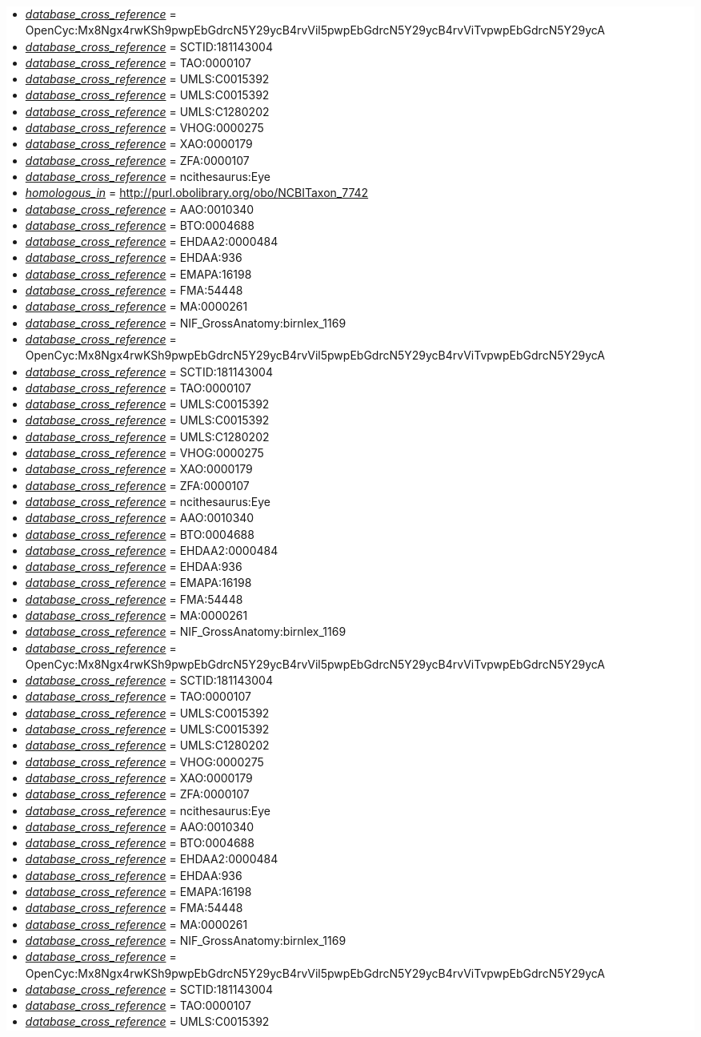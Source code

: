  * *[database_cross_reference](../../ef/oboInOwl#hasDbXref.md)* = OpenCyc:Mx8Ngx4rwKSh9pwpEbGdrcN5Y29ycB4rvVil5pwpEbGdrcN5Y29ycB4rvViTvpwpEbGdrcN5Y29ycA
 * *[database_cross_reference](../../ef/oboInOwl#hasDbXref.md)* = SCTID:181143004
 * *[database_cross_reference](../../ef/oboInOwl#hasDbXref.md)* = TAO:0000107
 * *[database_cross_reference](../../ef/oboInOwl#hasDbXref.md)* = UMLS:C0015392
 * *[database_cross_reference](../../ef/oboInOwl#hasDbXref.md)* = UMLS:C0015392
 * *[database_cross_reference](../../ef/oboInOwl#hasDbXref.md)* = UMLS:C1280202
 * *[database_cross_reference](../../ef/oboInOwl#hasDbXref.md)* = VHOG:0000275
 * *[database_cross_reference](../../ef/oboInOwl#hasDbXref.md)* = XAO:0000179
 * *[database_cross_reference](../../ef/oboInOwl#hasDbXref.md)* = ZFA:0000107
 * *[database_cross_reference](../../ef/oboInOwl#hasDbXref.md)* = ncithesaurus:Eye
 * *[homologous_in](../../core#homologous/in/core#homologous_in.md)* = http://purl.obolibrary.org/obo/NCBITaxon_7742
 * *[database_cross_reference](../../ef/oboInOwl#hasDbXref.md)* = AAO:0010340
 * *[database_cross_reference](../../ef/oboInOwl#hasDbXref.md)* = BTO:0004688
 * *[database_cross_reference](../../ef/oboInOwl#hasDbXref.md)* = EHDAA2:0000484
 * *[database_cross_reference](../../ef/oboInOwl#hasDbXref.md)* = EHDAA:936
 * *[database_cross_reference](../../ef/oboInOwl#hasDbXref.md)* = EMAPA:16198
 * *[database_cross_reference](../../ef/oboInOwl#hasDbXref.md)* = FMA:54448
 * *[database_cross_reference](../../ef/oboInOwl#hasDbXref.md)* = MA:0000261
 * *[database_cross_reference](../../ef/oboInOwl#hasDbXref.md)* = NIF_GrossAnatomy:birnlex_1169
 * *[database_cross_reference](../../ef/oboInOwl#hasDbXref.md)* = OpenCyc:Mx8Ngx4rwKSh9pwpEbGdrcN5Y29ycB4rvVil5pwpEbGdrcN5Y29ycB4rvViTvpwpEbGdrcN5Y29ycA
 * *[database_cross_reference](../../ef/oboInOwl#hasDbXref.md)* = SCTID:181143004
 * *[database_cross_reference](../../ef/oboInOwl#hasDbXref.md)* = TAO:0000107
 * *[database_cross_reference](../../ef/oboInOwl#hasDbXref.md)* = UMLS:C0015392
 * *[database_cross_reference](../../ef/oboInOwl#hasDbXref.md)* = UMLS:C0015392
 * *[database_cross_reference](../../ef/oboInOwl#hasDbXref.md)* = UMLS:C1280202
 * *[database_cross_reference](../../ef/oboInOwl#hasDbXref.md)* = VHOG:0000275
 * *[database_cross_reference](../../ef/oboInOwl#hasDbXref.md)* = XAO:0000179
 * *[database_cross_reference](../../ef/oboInOwl#hasDbXref.md)* = ZFA:0000107
 * *[database_cross_reference](../../ef/oboInOwl#hasDbXref.md)* = ncithesaurus:Eye
 * *[database_cross_reference](../../ef/oboInOwl#hasDbXref.md)* = AAO:0010340
 * *[database_cross_reference](../../ef/oboInOwl#hasDbXref.md)* = BTO:0004688
 * *[database_cross_reference](../../ef/oboInOwl#hasDbXref.md)* = EHDAA2:0000484
 * *[database_cross_reference](../../ef/oboInOwl#hasDbXref.md)* = EHDAA:936
 * *[database_cross_reference](../../ef/oboInOwl#hasDbXref.md)* = EMAPA:16198
 * *[database_cross_reference](../../ef/oboInOwl#hasDbXref.md)* = FMA:54448
 * *[database_cross_reference](../../ef/oboInOwl#hasDbXref.md)* = MA:0000261
 * *[database_cross_reference](../../ef/oboInOwl#hasDbXref.md)* = NIF_GrossAnatomy:birnlex_1169
 * *[database_cross_reference](../../ef/oboInOwl#hasDbXref.md)* = OpenCyc:Mx8Ngx4rwKSh9pwpEbGdrcN5Y29ycB4rvVil5pwpEbGdrcN5Y29ycB4rvViTvpwpEbGdrcN5Y29ycA
 * *[database_cross_reference](../../ef/oboInOwl#hasDbXref.md)* = SCTID:181143004
 * *[database_cross_reference](../../ef/oboInOwl#hasDbXref.md)* = TAO:0000107
 * *[database_cross_reference](../../ef/oboInOwl#hasDbXref.md)* = UMLS:C0015392
 * *[database_cross_reference](../../ef/oboInOwl#hasDbXref.md)* = UMLS:C0015392
 * *[database_cross_reference](../../ef/oboInOwl#hasDbXref.md)* = UMLS:C1280202
 * *[database_cross_reference](../../ef/oboInOwl#hasDbXref.md)* = VHOG:0000275
 * *[database_cross_reference](../../ef/oboInOwl#hasDbXref.md)* = XAO:0000179
 * *[database_cross_reference](../../ef/oboInOwl#hasDbXref.md)* = ZFA:0000107
 * *[database_cross_reference](../../ef/oboInOwl#hasDbXref.md)* = ncithesaurus:Eye
 * *[database_cross_reference](../../ef/oboInOwl#hasDbXref.md)* = AAO:0010340
 * *[database_cross_reference](../../ef/oboInOwl#hasDbXref.md)* = BTO:0004688
 * *[database_cross_reference](../../ef/oboInOwl#hasDbXref.md)* = EHDAA2:0000484
 * *[database_cross_reference](../../ef/oboInOwl#hasDbXref.md)* = EHDAA:936
 * *[database_cross_reference](../../ef/oboInOwl#hasDbXref.md)* = EMAPA:16198
 * *[database_cross_reference](../../ef/oboInOwl#hasDbXref.md)* = FMA:54448
 * *[database_cross_reference](../../ef/oboInOwl#hasDbXref.md)* = MA:0000261
 * *[database_cross_reference](../../ef/oboInOwl#hasDbXref.md)* = NIF_GrossAnatomy:birnlex_1169
 * *[database_cross_reference](../../ef/oboInOwl#hasDbXref.md)* = OpenCyc:Mx8Ngx4rwKSh9pwpEbGdrcN5Y29ycB4rvVil5pwpEbGdrcN5Y29ycB4rvViTvpwpEbGdrcN5Y29ycA
 * *[database_cross_reference](../../ef/oboInOwl#hasDbXref.md)* = SCTID:181143004
 * *[database_cross_reference](../../ef/oboInOwl#hasDbXref.md)* = TAO:0000107
 * *[database_cross_reference](../../ef/oboInOwl#hasDbXref.md)* = UMLS:C0015392